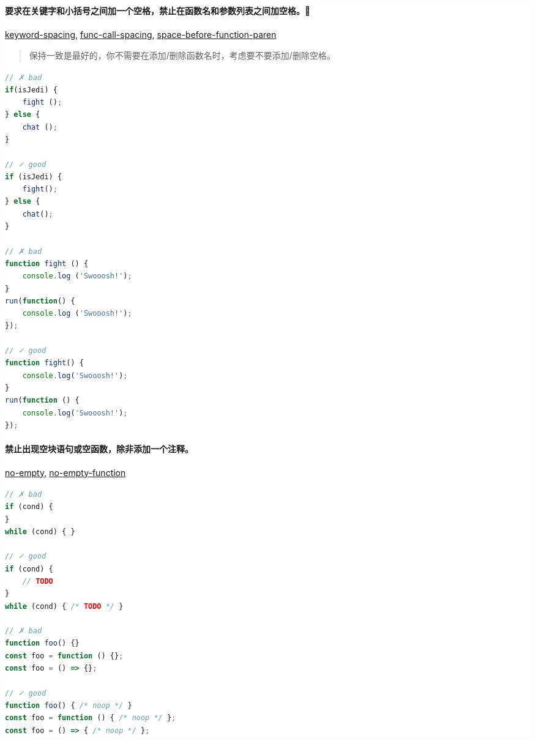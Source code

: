 #### 要求在关键字和小括号之间加一个空格，禁止在函数名和参数列表之间加空格。🔧
[keyword-spacing](http://eslint.cn/docs/rules/keyword-spacing), [func-call-spacing](http://eslint.cn/docs/rules/func-call-spacing), [space-before-function-paren](http://eslint.cn/docs/rules/space-before-function-paren)

> 保持一致是最好的，你不需要在添加/删除函数名时，考虑要不要添加/删除空格。

``` javascript
// ✗ bad
if(isJedi) {
    fight ();
} else {
    chat ();
}

// ✓ good
if (isJedi) {
    fight();
} else {
    chat();
}

// ✗ bad
function fight () {
    console.log ('Swooosh!');
}
run(function() {
    console.log ('Swooosh!');
});

// ✓ good
function fight() {
    console.log('Swooosh!');
}
run(function () {
    console.log('Swooosh!');
});
```

#### 禁止出现空块语句或空函数，除非添加一个注释。
[no-empty](http://eslint.cn/docs/rules/no-empty), [no-empty-function](http://eslint.cn/docs/rules/no-empty-function)

``` javascript
// ✗ bad
if (cond) {
}
while (cond) { }

// ✓ good
if (cond) {
    // TODO
}
while (cond) { /* TODO */ }

// ✗ bad
function foo() {}
const foo = function () {};
const foo = () => {};

// ✓ good
function foo() { /* noop */ }
const foo = function () { /* noop */ };
const foo = () => { /* noop */ };
```
